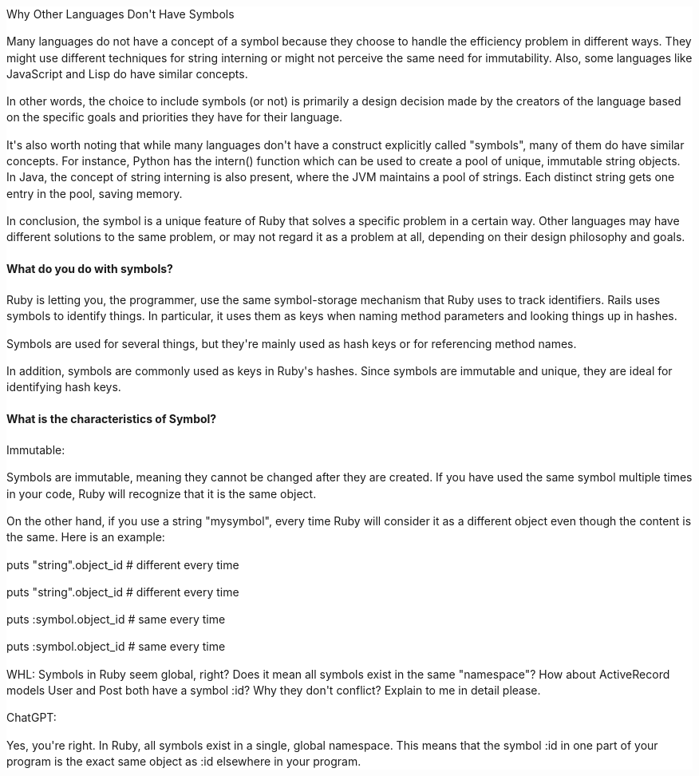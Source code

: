 Why Other Languages Don't Have Symbols

Many languages do not have a concept of a symbol because they choose to handle the efficiency problem in different ways. They might use different techniques for string interning or might not perceive the same need for immutability. Also, some languages like JavaScript and Lisp do have similar concepts.

In other words, the choice to include symbols (or not) is primarily a design decision made by the creators of the language based on the specific goals and priorities they have for their language.

It's also worth noting that while many languages don't have a construct explicitly called "symbols", many of them do have similar concepts. For instance, Python has the intern() function which can be used to create a pool of unique, immutable string objects. In Java, the concept of string interning is also present, where the JVM maintains a pool of strings. Each distinct string gets one entry in the pool, saving memory.

In conclusion, the symbol is a unique feature of Ruby that solves a specific problem in a certain way. Other languages may have different solutions to the same problem, or may not regard it as a problem at all, depending on their design philosophy and goals.

#### What do you do with symbols?

Ruby is letting you, the programmer, use the same symbol-storage mechanism that Ruby uses to track identifiers. Rails uses symbols to identify things. In particular, it uses them as keys when naming method parameters and looking things up in hashes.

Symbols are used for several things, but they're mainly used as hash keys or for referencing method names.

In addition, symbols are commonly used as keys in Ruby's hashes. Since symbols are immutable and unique, they are ideal for identifying hash keys.

#### What is the characteristics of Symbol?

Immutable:

Symbols are immutable, meaning they cannot be changed after they are created. If you have used the same symbol multiple times in your code, Ruby will recognize that it is the same object.

On the other hand, if you use a string "mysymbol", every time Ruby will consider it as a different object even though the content is the same. Here is an example:

puts "string".object\_id # different every time

puts "string".object\_id # different every time

puts :symbol.object\_id # same every time

puts :symbol.object\_id # same every time

WHL: Symbols in Ruby seem global, right? Does it mean all symbols exist in the same "namespace"? How about ActiveRecord models User and Post both have a symbol :id? Why they don't conflict? Explain to me in detail please.

ChatGPT:

Yes, you're right. In Ruby, all symbols exist in a single, global namespace. This means that the symbol :id in one part of your program is the exact same object as :id elsewhere in your program.
